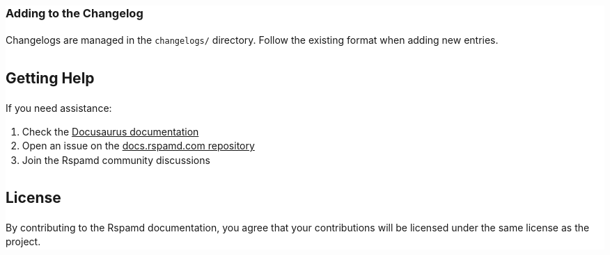 ### Adding to the Changelog

Changelogs are managed in the `changelogs/` directory. Follow the existing format when adding new entries.

## Getting Help

If you need assistance:

1. Check the [Docusaurus documentation](https://docusaurus.io/docs)
2. Open an issue on the [docs.rspamd.com repository](https://github.com/rspamd/docs.rspamd.com/issues)
3. Join the Rspamd community discussions

## License

By contributing to the Rspamd documentation, you agree that your contributions will be licensed under the same license as the project.

